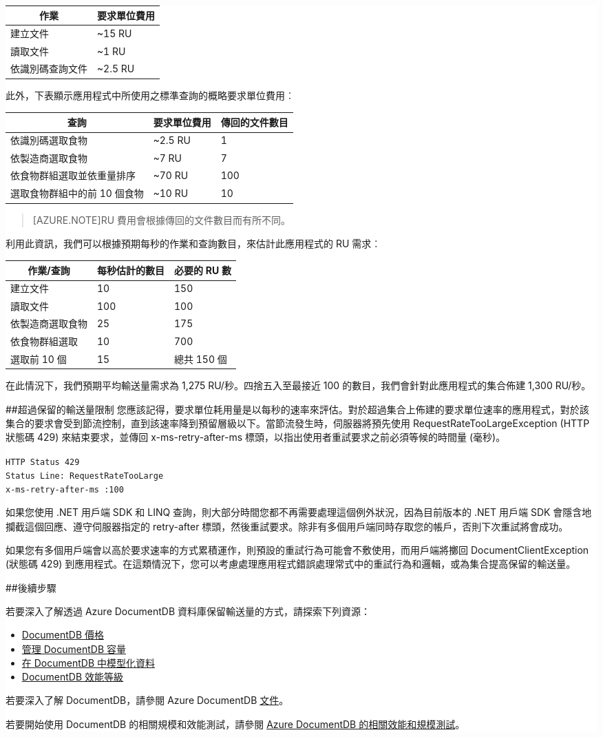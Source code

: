 作業|要求單位費用 
---|---
建立文件|~15 RU 
讀取文件|~1 RU
依識別碼查詢文件|~2.5 RU

此外，下表顯示應用程式中所使用之標準查詢的概略要求單位費用︰

查詢|要求單位費用|傳回的文件數目
---|---|--- 
依識別碼選取食物|~2.5 RU|1 
依製造商選取食物|~7 RU|7
依食物群組選取並依重量排序|~70 RU|100
選取食物群組中的前 10 個食物|~10 RU|10

>[AZURE.NOTE]RU 費用會根據傳回的文件數目而有所不同。

利用此資訊，我們可以根據預期每秒的作業和查詢數目，來估計此應用程式的 RU 需求︰

作業/查詢|每秒估計的數目|必要的 RU 數 
---|---|--- 
建立文件|10|150 
讀取文件|100|100 
依製造商選取食物|25|175 
依食物群組選取|10|700 
選取前 10 個|15|總共 150 個|155|1275

在此情況下，我們預期平均輸送量需求為 1,275 RU/秒。四捨五入至最接近 100 的數目，我們會針對此應用程式的集合佈建 1,300 RU/秒。

##超過保留的輸送量限制
您應該記得，要求單位耗用量是以每秒的速率來評估。對於超過集合上佈建的要求單位速率的應用程式，對於該集合的要求會受到節流控制，直到該速率降到預留層級以下。當節流發生時，伺服器將預先使用 RequestRateTooLargeException (HTTP 狀態碼 429) 來結束要求，並傳回 x-ms-retry-after-ms 標頭，以指出使用者重試要求之前必須等候的時間量 (毫秒)。

	HTTP Status 429
	Status Line: RequestRateTooLarge
	x-ms-retry-after-ms :100

如果您使用 .NET 用戶端 SDK 和 LINQ 查詢，則大部分時間您都不再需要處理這個例外狀況，因為目前版本的 .NET 用戶端 SDK 會隱含地攔截這個回應、遵守伺服器指定的 retry-after 標頭，然後重試要求。除非有多個用戶端同時存取您的帳戶，否則下次重試將會成功。

如果您有多個用戶端會以高於要求速率的方式累積運作，則預設的重試行為可能會不敷使用，而用戶端將擲回 DocumentClientException (狀態碼 429) 到應用程式。在這類情況下，您可以考慮處理應用程式錯誤處理常式中的重試行為和邏輯，或為集合提高保留的輸送量。

##後續步驟

若要深入了解透過 Azure DocumentDB 資料庫保留輸送量的方式，請探索下列資源：
 
- [DocumentDB 價格](https://azure.microsoft.com/pricing/details/documentdb/)
- [管理 DocumentDB 容量](documentdb-manage.md)
- [在 DocumentDB 中模型化資料](documentdb-modeling-data.md)
- [DocumentDB 效能等級](documentdb-partition-data.md)

若要深入了解 DocumentDB，請參閱 Azure DocumentDB [文件](https://azure.microsoft.com/documentation/services/documentdb/)。

若要開始使用 DocumentDB 的相關規模和效能測試，請參閱 [Azure DocumentDB 的相關效能和規模測試](documentdb-performance-testing.md)。


[1]: ./media/documentdb-request-units/queryexplorer.png
[2]: ./media/documentdb-request-units/RUEstimatorUpload.png
[3]: ./media/documentdb-request-units/RUEstimatorDocuments.png
[4]: ./media/documentdb-request-units/RUEstimatorResults.png
[5]: ./media/documentdb-request-units/RUCalculator2.png


